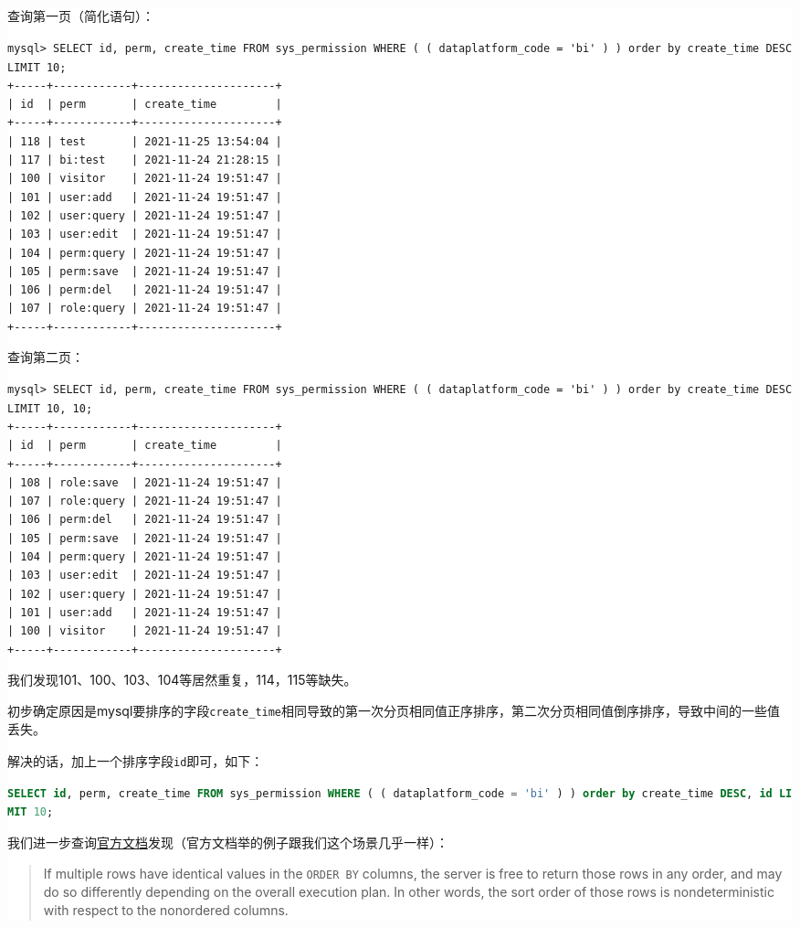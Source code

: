 
查询第一页（简化语句）：

```
mysql> SELECT id, perm, create_time FROM sys_permission WHERE ( ( dataplatform_code = 'bi' ) ) order by create_time DESC LIMIT 10;
+-----+------------+---------------------+
| id  | perm       | create_time         |
+-----+------------+---------------------+
| 118 | test       | 2021-11-25 13:54:04 |
| 117 | bi:test    | 2021-11-24 21:28:15 |
| 100 | visitor    | 2021-11-24 19:51:47 |
| 101 | user:add   | 2021-11-24 19:51:47 |
| 102 | user:query | 2021-11-24 19:51:47 |
| 103 | user:edit  | 2021-11-24 19:51:47 |
| 104 | perm:query | 2021-11-24 19:51:47 |
| 105 | perm:save  | 2021-11-24 19:51:47 |
| 106 | perm:del   | 2021-11-24 19:51:47 |
| 107 | role:query | 2021-11-24 19:51:47 |
+-----+------------+---------------------+
```

查询第二页：

```
mysql> SELECT id, perm, create_time FROM sys_permission WHERE ( ( dataplatform_code = 'bi' ) ) order by create_time DESC LIMIT 10, 10;
+-----+------------+---------------------+
| id  | perm       | create_time         |
+-----+------------+---------------------+
| 108 | role:save  | 2021-11-24 19:51:47 |
| 107 | role:query | 2021-11-24 19:51:47 |
| 106 | perm:del   | 2021-11-24 19:51:47 |
| 105 | perm:save  | 2021-11-24 19:51:47 |
| 104 | perm:query | 2021-11-24 19:51:47 |
| 103 | user:edit  | 2021-11-24 19:51:47 |
| 102 | user:query | 2021-11-24 19:51:47 |
| 101 | user:add   | 2021-11-24 19:51:47 |
| 100 | visitor    | 2021-11-24 19:51:47 |
+-----+------------+---------------------+
```

我们发现101、100、103、104等居然重复，114，115等缺失。

初步确定原因是mysql要排序的字段`create_time`相同导致的第一次分页相同值正序排序，第二次分页相同值倒序排序，导致中间的一些值丢失。

解决的话，加上一个排序字段`id`即可，如下：

```sql
SELECT id, perm, create_time FROM sys_permission WHERE ( ( dataplatform_code = 'bi' ) ) order by create_time DESC, id LIMIT 10;
```

我们进一步查询[官方文档](https://dev.mysql.com/doc/refman/5.7/en/limit-optimization.html)发现（官方文档举的例子跟我们这个场景几乎一样）：

>If multiple rows have identical values in the `ORDER BY` columns, the server is free to return those rows in any order, and may do so differently depending on the overall execution plan. In other words, the sort order of those rows is nondeterministic with respect to the nonordered columns.

